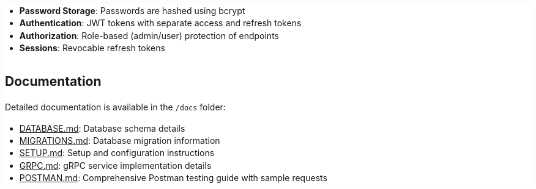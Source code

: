 - **Password Storage**: Passwords are hashed using bcrypt
- **Authentication**: JWT tokens with separate access and refresh tokens
- **Authorization**: Role-based (admin/user) protection of endpoints
- **Sessions**: Revocable refresh tokens

## Documentation

Detailed documentation is available in the `/docs` folder:

- [DATABASE.md](docs/DATABASE.md): Database schema details
- [MIGRATIONS.md](docs/MIGRATIONS.md): Database migration information
- [SETUP.md](docs/SETUP.md): Setup and configuration instructions
- [GRPC.md](docs/GRPC.md): gRPC service implementation details
- [POSTMAN.md](docs/POSTMAN.md): Comprehensive Postman testing guide with sample requests
